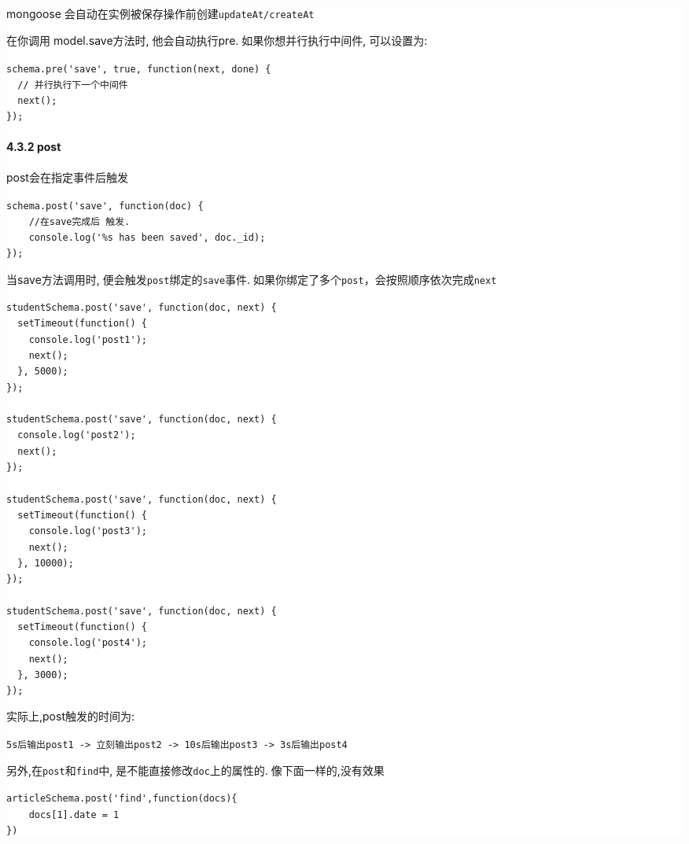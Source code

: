 mongoose 会自动在实例被保存操作前创建`updateAt/createAt`

在你调用 model.save方法时, 他会自动执行pre. 如果你想并行执行中间件, 可以设置为:

    schema.pre('save', true, function(next, done) {
      // 并行执行下一个中间件
      next();
    });

#### 4.3.2 post

post会在指定事件后触发

    schema.post('save', function(doc) {
        //在save完成后 触发.
        console.log('%s has been saved', doc._id);
    });

当save方法调用时, 便会触发`post`绑定的`save`事件. 如果你绑定了多个`post`，会按照顺序依次完成`next`

    studentSchema.post('save', function(doc, next) {
      setTimeout(function() {
        console.log('post1');
        next();
      }, 5000);
    });
    
    studentSchema.post('save', function(doc, next) {
      console.log('post2');
      next();
    });
    
    studentSchema.post('save', function(doc, next) {
      setTimeout(function() {
        console.log('post3');
        next();
      }, 10000);
    });
    
    studentSchema.post('save', function(doc, next) {
      setTimeout(function() {
        console.log('post4');
        next();
      }, 3000);
    });
    
实际上,post触发的时间为:

    5s后输出post1 -> 立刻输出post2 -> 10s后输出post3 -> 3s后输出post4

另外,在`post`和`find`中, 是不能直接修改`doc`上的属性的. 像下面一样的,没有效果
    
    articleSchema.post('find',function(docs){
        docs[1].date = 1
    })    


